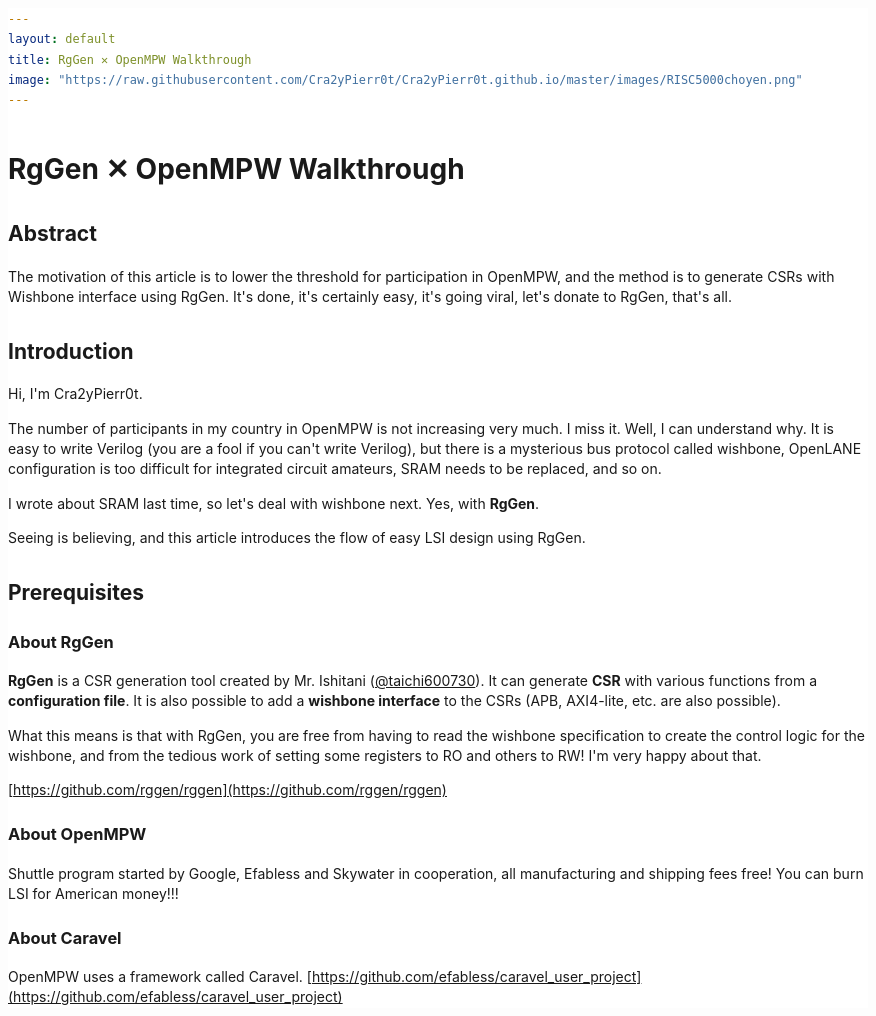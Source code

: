 ```yaml
---
layout: default
title: RgGen ✕ OpenMPW Walkthrough
image: "https://raw.githubusercontent.com/Cra2yPierr0t/Cra2yPierr0t.github.io/master/images/RISC5000choyen.png"
---
```

# RgGen ✕ OpenMPW Walkthrough
## Abstract
The motivation of this article is to lower the threshold for participation in OpenMPW, and the method is to generate CSRs with Wishbone interface using RgGen. It's done, it's certainly easy, it's going viral, let's donate to RgGen, that's all.

## Introduction
Hi, I'm Cra2yPierr0t.

The number of participants in my country in OpenMPW is not increasing very much. I miss it.
Well, I can understand why. It is easy to write Verilog (you are a fool if you can't write Verilog), but there is a mysterious bus protocol called wishbone, OpenLANE configuration is too difficult for integrated circuit amateurs, SRAM needs to be replaced, and so on.

I wrote about SRAM last time, so let's deal with wishbone next. Yes, with **RgGen**.

Seeing is believing, and this article introduces the flow of easy LSI design using RgGen.

## Prerequisites
### About RgGen
**RgGen** is a CSR generation tool created by Mr. Ishitani ([@taichi600730](https://twitter.com/taichi600730)). It can generate **CSR** with various functions from a **configuration file**. It is also possible to add a **wishbone interface** to the CSRs (APB, AXI4-lite, etc. are also possible).

What this means is that with RgGen, you are free from having to read the wishbone specification to create the control logic for the wishbone, and from the tedious work of setting some registers to RO and others to RW! I'm very happy about that.

[https://github.com/rggen/rggen](https://github.com/rggen/rggen)

### About OpenMPW
Shuttle program started by Google, Efabless and Skywater in cooperation, all manufacturing and shipping fees free!
You can burn LSI for American money!!!

### About Caravel
OpenMPW uses a framework called Caravel.
[https://github.com/efabless/caravel_user_project](https://github.com/efabless/caravel_user_project)
